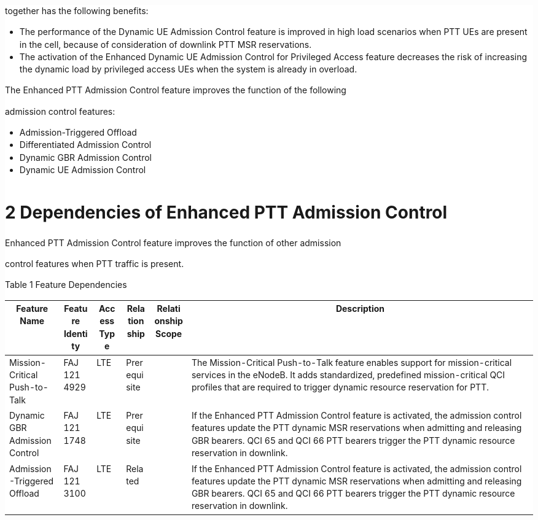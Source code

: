 together has the following benefits:

- The performance of the Dynamic UE Admission Control feature is improved in high load scenarios when PTT UEs are present in the cell, because of consideration of downlink PTT MSR reservations.
- The activation of the Enhanced Dynamic UE Admission Control for Privileged Access feature decreases the risk of increasing the dynamic load by privileged access UEs when the system is already in overload.

The Enhanced PTT Admission Control feature improves the function of the following

admission control features:

- Admission-Triggered Offload
- Differentiated Admission Control
- Dynamic GBR Admission Control
- Dynamic UE Admission Control

# 2 Dependencies of Enhanced PTT Admission Control

Enhanced PTT Admission Control feature improves the function of other admission

control features when PTT traffic is present.

Table 1   Feature Dependencies

| Feature Name                                                                                    | Feature Identity   | Access Type   | Relationship   | Relationship Scope   | Description                                                                                                                                                                                                                                                                                                                                                                                                                                                                                                                                                                                                                                                                                                                                |
|-------------------------------------------------------------------------------------------------|--------------------|---------------|----------------|----------------------|--------------------------------------------------------------------------------------------------------------------------------------------------------------------------------------------------------------------------------------------------------------------------------------------------------------------------------------------------------------------------------------------------------------------------------------------------------------------------------------------------------------------------------------------------------------------------------------------------------------------------------------------------------------------------------------------------------------------------------------------|
| Mission-Critical Push-to-Talk                                                                   | FAJ 121 4929       | LTE           | Prerequisite   |                      | The Mission-Critical Push-to-Talk feature enables support for                             mission-critical services in the eNodeB. It adds standardized,                             predefined mission-critical QCI profiles that are required to trigger                             dynamic resource reservation for PTT.                                                                                                                                                                                                                                                                                                                                                                                                               |
| Dynamic GBR Admission Control                                                                   | FAJ 121 1748       | LTE           | Prerequisite   |                      | If the Enhanced PTT Admission Control feature is activated,             the admission control features update the PTT dynamic MSR reservations when admitting             and releasing GBR bearers. QCI 65 and QCI 66 PTT bearers trigger the PTT dynamic             resource reservation in downlink.                                                                                                                                                                                                                                                                                                                                                                                                                                   |
| Admission-Triggered Offload                                                                     | FAJ 121 3100       | LTE           | Related        |                      | If the Enhanced PTT Admission Control feature is activated,             the admission control features update the PTT dynamic MSR reservations when admitting             and releasing GBR bearers. QCI 65 and QCI 66 PTT bearers trigger the PTT dynamic             resource reservation in downlink.                                                                                                                                                                                                                                                                                                                                                                                                                                   |
